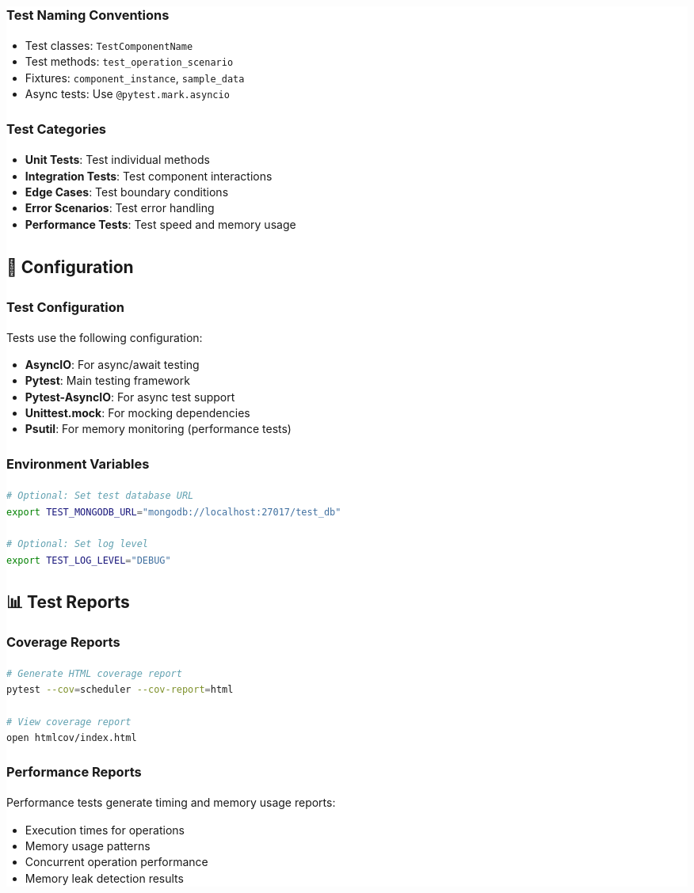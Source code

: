 ### Test Naming Conventions

- Test classes: `TestComponentName`
- Test methods: `test_operation_scenario`
- Fixtures: `component_instance`, `sample_data`
- Async tests: Use `@pytest.mark.asyncio`

### Test Categories

- **Unit Tests**: Test individual methods
- **Integration Tests**: Test component interactions
- **Edge Cases**: Test boundary conditions
- **Error Scenarios**: Test error handling
- **Performance Tests**: Test speed and memory usage

## 🔧 Configuration

### Test Configuration

Tests use the following configuration:
- **AsyncIO**: For async/await testing
- **Pytest**: Main testing framework
- **Pytest-AsyncIO**: For async test support
- **Unittest.mock**: For mocking dependencies
- **Psutil**: For memory monitoring (performance tests)

### Environment Variables

```bash
# Optional: Set test database URL
export TEST_MONGODB_URL="mongodb://localhost:27017/test_db"

# Optional: Set log level
export TEST_LOG_LEVEL="DEBUG"
```

## 📊 Test Reports

### Coverage Reports

```bash
# Generate HTML coverage report
pytest --cov=scheduler --cov-report=html

# View coverage report
open htmlcov/index.html
```

### Performance Reports

Performance tests generate timing and memory usage reports:
- Execution times for operations
- Memory usage patterns
- Concurrent operation performance
- Memory leak detection results
